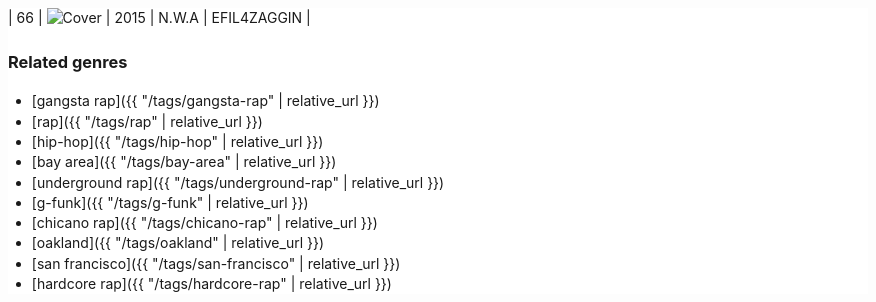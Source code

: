 | 66 | ![Cover](https://i.discogs.com/PZc9Br6jii2qToj19mMzTqlYSBgO-LDOHa4FmufE70Q/rs:fit/g:sm/q:40/h:150/w:150/czM6Ly9kaXNjb2dz/LWRhdGFiYXNlLWlt/YWdlcy9SLTU5ODQ5/OS0xNTE1NTMzMzM3/LTM4NjYuanBlZw.jpeg) | 2015 | N.W.A | EFIL4ZAGGIN |

### Related genres

- [gangsta rap]({{ "/tags/gangsta-rap" | relative_url }})
- [rap]({{ "/tags/rap" | relative_url }})
- [hip-hop]({{ "/tags/hip-hop" | relative_url }})
- [bay area]({{ "/tags/bay-area" | relative_url }})
- [underground rap]({{ "/tags/underground-rap" | relative_url }})
- [g-funk]({{ "/tags/g-funk" | relative_url }})
- [chicano rap]({{ "/tags/chicano-rap" | relative_url }})
- [oakland]({{ "/tags/oakland" | relative_url }})
- [san francisco]({{ "/tags/san-francisco" | relative_url }})
- [hardcore rap]({{ "/tags/hardcore-rap" | relative_url }})
